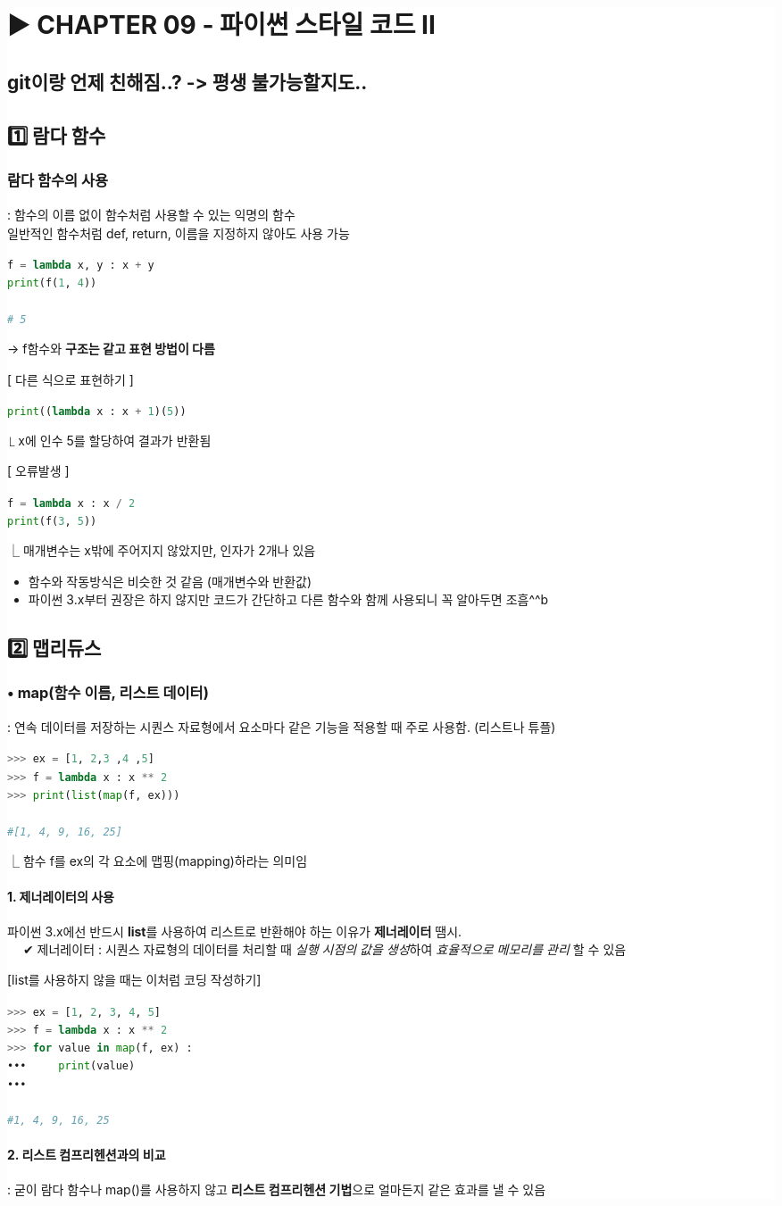 # ▶ CHAPTER 09 - 파이썬 스타일 코드 II
## git이랑 언제 친해짐..? -> 평생 불가능할지도..
## 1️⃣ 람다 함수
### 람다 함수의 사용
: 함수의 이름 없이 함수처럼 사용할 수 있는 익명의 함수
<br> 일반적인 함수처럼 def, return, 이름을 지정하지 않아도 사용 가능

```python
f = lambda x, y : x + y
print(f(1, 4))

# 5
```
→ f함수와 **구조는 같고 표현 방법이 다름**

[ 다른 식으로 표현하기 ]
```python
print((lambda x : x + 1)(5))
```
⎿ x에 인수 5를 할당하여 결과가 반환됨

[ 오류발생 ]
```python
f = lambda x : x / 2
print(f(3, 5))
```
⎿ 매개변수는 x밖에 주어지지 않았지만, 인자가 2개나 있음

* 함수와 작동방식은 비슷한 것 같음 (매개변수와 반환값)
* 파이썬 3.x부터 권장은 하지 않지만 코드가 간단하고 다른 함수와 함께 사용되니 꼭 알아두면 조흠^^b

## 2️⃣ 맵리듀스
### • map(함수 이름, 리스트 데이터) 
: 연속 데이터를 저장하는 시퀀스 자료형에서 요소마다 같은 기능을 적용할 때 주로 사용함. (리스트나 튜플)
```python
>>> ex = [1, 2,3 ,4 ,5]
>>> f = lambda x : x ** 2
>>> print(list(map(f, ex)))

#[1, 4, 9, 16, 25]
```
⎿ 함수 f를 ex의 각 요소에 맵핑(mapping)하라는 의미임

#### 1. 제너레이터의 사용
파이썬 3.x에선 반드시 **list**를 사용하여 리스트로 반환해야 하는 이유가 **제너레이터** 땜시.
<br> &emsp; ✔︎ 제너레이터 : 시퀀스 자료형의 데이터를 처리할 때 *실행 시점의 값을 생성*하여 *효율적으로 메모리를 관리* 할 수 있음

[list를 사용하지 않을 때는 이처럼 코딩 작성하기]
```python
>>> ex = [1, 2, 3, 4, 5]
>>> f = lambda x : x ** 2
>>> for value in map(f, ex) :
•••     print(value)
•••

#1, 4, 9, 16, 25
```
#### 2. 리스트 컴프리헨션과의 비교
: 굳이 람다 함수나 map()를 사용하지 않고 **리스트 컴프리헨션 기법**으로 얼마든지 같은 효과를 낼 수 있음
